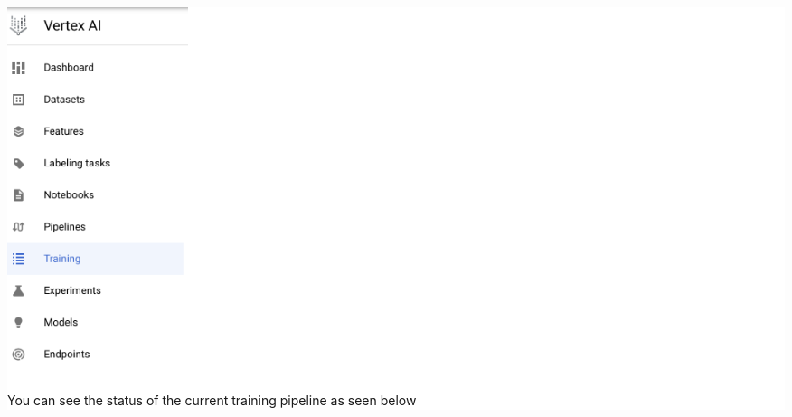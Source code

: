 <img src="../assets/images/posts/2022-03-18-How-to-use-TensorFlow-with-Google-VertexAI/vertex-ai-training.png" width="200">

You can see the status of the current training pipeline as seen below
